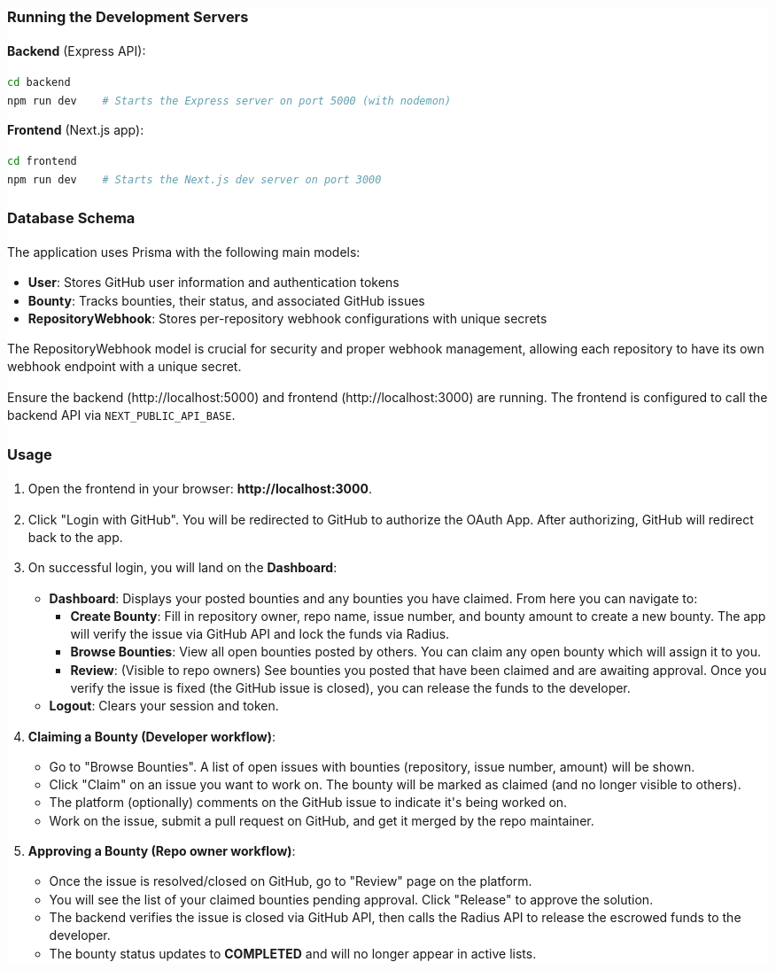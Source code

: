 ### Running the Development Servers

**Backend** (Express API):
```bash
cd backend
npm run dev    # Starts the Express server on port 5000 (with nodemon)
```

**Frontend** (Next.js app):
```bash
cd frontend
npm run dev    # Starts the Next.js dev server on port 3000
```

### Database Schema

The application uses Prisma with the following main models:

- **User**: Stores GitHub user information and authentication tokens
- **Bounty**: Tracks bounties, their status, and associated GitHub issues
- **RepositoryWebhook**: Stores per-repository webhook configurations with unique secrets

The RepositoryWebhook model is crucial for security and proper webhook management, allowing each repository to have its own webhook endpoint with a unique secret.

Ensure the backend (http://localhost:5000) and frontend (http://localhost:3000) are running. The frontend is configured to call the backend API via `NEXT_PUBLIC_API_BASE`.

### Usage

1. Open the frontend in your browser: **http://localhost:3000**.  
2. Click "Login with GitHub". You will be redirected to GitHub to authorize the OAuth App. After authorizing, GitHub will redirect back to the app.
3. On successful login, you will land on the **Dashboard**:
   - **Dashboard**: Displays your posted bounties and any bounties you have claimed. From here you can navigate to:
     - **Create Bounty**: Fill in repository owner, repo name, issue number, and bounty amount to create a new bounty. The app will verify the issue via GitHub API and lock the funds via Radius.
     - **Browse Bounties**: View all open bounties posted by others. You can claim any open bounty which will assign it to you.
     - **Review**: (Visible to repo owners) See bounties you posted that have been claimed and are awaiting approval. Once you verify the issue is fixed (the GitHub issue is closed), you can release the funds to the developer.
   - **Logout**: Clears your session and token.

4. **Claiming a Bounty (Developer workflow)**:
   - Go to "Browse Bounties". A list of open issues with bounties (repository, issue number, amount) will be shown.
   - Click "Claim" on an issue you want to work on. The bounty will be marked as claimed (and no longer visible to others).
   - The platform (optionally) comments on the GitHub issue to indicate it's being worked on.
   - Work on the issue, submit a pull request on GitHub, and get it merged by the repo maintainer.

5. **Approving a Bounty (Repo owner workflow)**:
   - Once the issue is resolved/closed on GitHub, go to "Review" page on the platform.
   - You will see the list of your claimed bounties pending approval. Click "Release" to approve the solution.
   - The backend verifies the issue is closed via GitHub API, then calls the Radius API to release the escrowed funds to the developer.
   - The bounty status updates to **COMPLETED** and will no longer appear in active lists.

